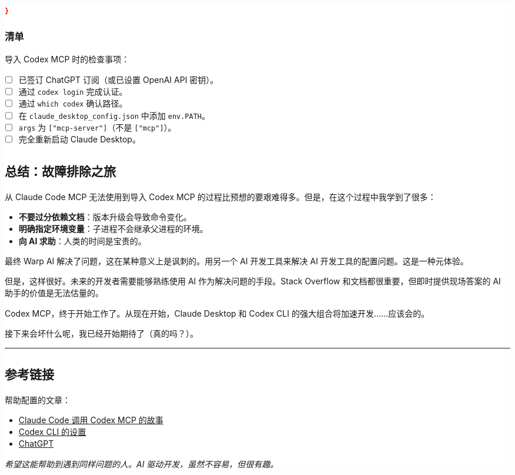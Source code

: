 ```json
}
```

### 清单

导入 Codex MCP 时的检查事项：

- [ ] 已签订 ChatGPT 订阅（或已设置 OpenAI API 密钥）。
- [ ] 通过 `codex login` 完成认证。
- [ ] 通过 `which codex` 确认路径。
- [ ] 在 `claude_desktop_config.json` 中添加 `env.PATH`。
- [ ] `args` 为 `["mcp-server"]`（不是 `["mcp"]`）。
- [ ] 完全重新启动 Claude Desktop。

## 总结：故障排除之旅

从 Claude Code MCP 无法使用到导入 Codex MCP 的过程比预想的要艰难得多。但是，在这个过程中我学到了很多：

-   **不要过分依赖文档**：版本升级会导致命令变化。
-   **明确指定环境变量**：子进程不会继承父进程的环境。
-   **向 AI 求助**：人类的时间是宝贵的。

最终 Warp AI 解决了问题，这在某种意义上是讽刺的。用另一个 AI 开发工具来解决 AI 开发工具的配置问题。这是一种元体验。

但是，这样很好。未来的开发者需要能够熟练使用 AI 作为解决问题的手段。Stack Overflow 和文档都很重要，但即时提供现场答案的 AI 助手的价值是无法估量的。

Codex MCP，终于开始工作了。从现在开始，Claude Desktop 和 Codex CLI 的强大组合将加速开发……应该会的。

接下来会坏什么呢，我已经开始期待了（真的吗？）。

---

## 参考链接

帮助配置的文章：

-   [Claude Code 调用 Codex MCP 的故事](https://zenn.dev/tmasuyama1114/articles/cdfd4562bdce78)
-   [Codex CLI 的设置](https://note.com/npaka/n/n7b6448020250)
-   [ChatGPT](https://chatgpt.com/)

*希望这能帮助到遇到同样问题的人。AI 驱动开发，虽然不容易，但很有趣。*